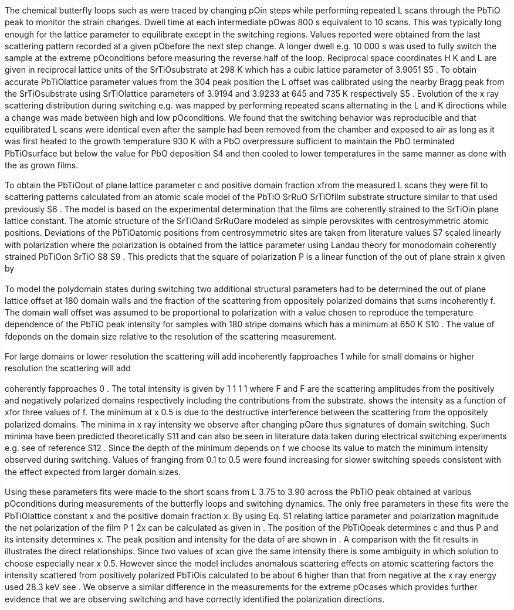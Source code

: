 The chemical butterfly loops such as were traced by changing pOin steps while performing repeated L scans through the PbTiO peak to monitor the strain changes. Dwell time at each intermediate pOwas 800 s equivalent to 10 scans. This was typically long enough for the lattice parameter to equilibrate except in the switching regions. Values reported were obtained from the last scattering pattern recorded at a given pObefore the next step change. A longer dwell e.g. 10 000 s was used to fully switch the sample at the extreme pOconditions before measuring the reverse half of the loop. Reciprocal space coordinates H K and L are given in reciprocal lattice units of the SrTiOsubstrate at 298 K which has a cubic lattice parameter of 3.9051 S5 . To obtain accurate PbTiOlattice parameter values from the 304 peak position the L offset was calibrated using the nearby Bragg peak from the SrTiOsubstrate using SrTiOlattice parameters of 3.9194 and 3.9233 at 645 and 735 K respectively S5 . Evolution of the x ray scattering distribution during switching e.g. was mapped by performing repeated scans alternating in the L and K directions while a change was made between high and low pOconditions. We found that the switching behavior was reproducible and that equilibrated L scans were identical even after the sample had been removed from the chamber and exposed to air as long as it was first heated to the growth temperature 930 K with a PbO overpressure sufficient to maintain the PbO terminated PbTiOsurface but below the value for PbO deposition S4 and then cooled to lower temperatures in the same manner as done with the as grown films.

To obtain the PbTiOout of plane lattice parameter c and positive domain fraction xfrom the measured L scans they were fit to scattering patterns calculated from an atomic scale model of the PbTiO SrRuO SrTiOfilm substrate structure similar to that used previously S6 . The model is based on the experimental determination that the films are coherently strained to the SrTiOin plane lattice constant. The atomic structure of the SrTiOand SrRuOare modeled as simple perovskites with centrosymmetric atomic positions. Deviations of the PbTiOatomic positions from centrosymmetric sites are taken from literature values S7 scaled linearly with polarization where the polarization is obtained from the lattice parameter using Landau theory for monodomain coherently strained PbTiOon SrTiO S8 S9 . This predicts that the square of polarization P is a linear function of the out of plane strain x given by

To model the polydomain states during switching two additional structural parameters had to be determined the out of plane lattice offset at 180 domain walls and the fraction of the scattering from oppositely polarized domains that sums incoherently f. The domain wall offset was assumed to be proportional to polarization with a value chosen to reproduce the temperature dependence of the PbTiO peak intensity for samples with 180 stripe domains which has a minimum at 650 K S10 . The value of fdepends on the domain size relative to the resolution of the scattering measurement.

For large domains or lower resolution the scattering will add incoherently fapproaches 1 while for small domains or higher resolution the scattering will add

coherently fapproaches 0 . The total intensity is given by 1 1 1 1 where F and F are the scattering amplitudes from the positively and negatively polarized domains respectively including the contributions from the substrate. shows the intensity as a function of xfor three values of f. The minimum at x 0.5 is due to the destructive interference between the scattering from the oppositely polarized domains. The minima in x ray intensity we observe after changing pOare thus signatures of domain switching. Such minima have been predicted theoretically S11 and can also be seen in literature data taken during electrical switching experiments e.g. see of reference S12 . Since the depth of the minimum depends on f we choose its value to match the minimum intensity observed during switching. Values of franging from 0.1 to 0.5 were found increasing for slower switching speeds consistent with the effect expected from larger domain sizes.

Using these parameters fits were made to the short scans from L 3.75 to 3.90 across the PbTiO peak obtained at various pOconditions during measurements of the butterfly loops and switching dynamics. The only free parameters in these fits were the PbTiOlattice constant x and the positive domain fraction x. By using Eq. S1 relating lattice parameter and polarization magnitude the net polarization of the film P 1 2x can be calculated as given in . The position of the PbTiOpeak determines c and thus P and its intensity determines x. The peak position and intensity for the data of are shown in . A comparison with the fit results in illustrates the direct relationships. Since two values of xcan give the same intensity there is some ambiguity in which solution to choose especially near x 0.5. However since the model includes anomalous scattering effects on atomic scattering factors the intensity scattered from positively polarized PbTiOis calculated to be about 6 higher than that from negative at the x ray energy used 28.3 keV see . We observe a similar difference in the measurements for the extreme pOcases which provides further evidence that we are observing switching and have correctly identified the polarization directions.
